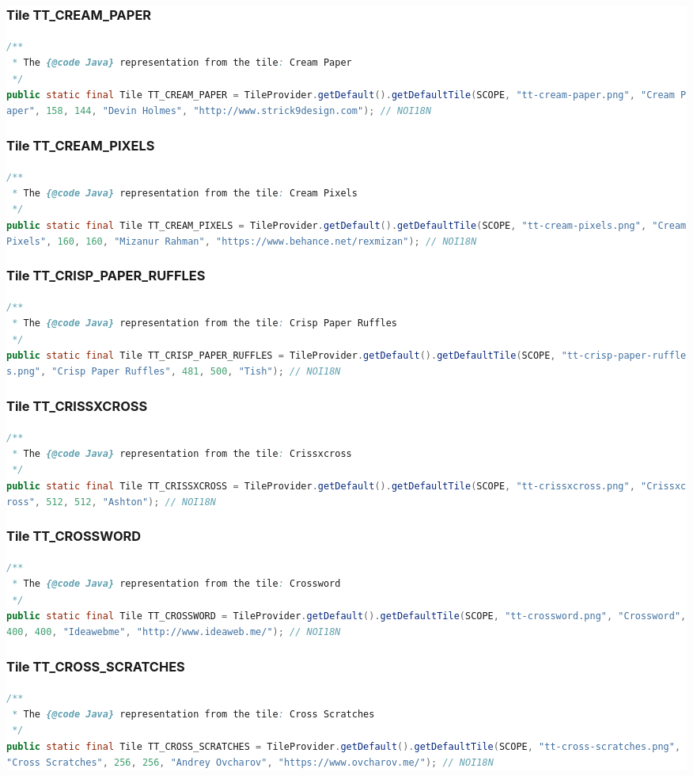 ### Tile TT_CREAM_PAPER<a name="TT_CREAM_PAPER" />
```java
/**
 * The {@code Java} representation from the tile: Cream Paper
 */
public static final Tile TT_CREAM_PAPER = TileProvider.getDefault().getDefaultTile(SCOPE, "tt-cream-paper.png", "Cream Paper", 158, 144, "Devin Holmes", "http://www.strick9design.com"); // NOI18N
```

### Tile TT_CREAM_PIXELS<a name="TT_CREAM_PIXELS" />
```java
/**
 * The {@code Java} representation from the tile: Cream Pixels
 */
public static final Tile TT_CREAM_PIXELS = TileProvider.getDefault().getDefaultTile(SCOPE, "tt-cream-pixels.png", "Cream Pixels", 160, 160, "Mizanur Rahman", "https://www.behance.net/rexmizan"); // NOI18N
```

### Tile TT_CRISP_PAPER_RUFFLES<a name="TT_CRISP_PAPER_RUFFLES" />
```java
/**
 * The {@code Java} representation from the tile: Crisp Paper Ruffles
 */
public static final Tile TT_CRISP_PAPER_RUFFLES = TileProvider.getDefault().getDefaultTile(SCOPE, "tt-crisp-paper-ruffles.png", "Crisp Paper Ruffles", 481, 500, "Tish"); // NOI18N
```

### Tile TT_CRISSXCROSS<a name="TT_CRISSXCROSS" />
```java
/**
 * The {@code Java} representation from the tile: Crissxcross
 */
public static final Tile TT_CRISSXCROSS = TileProvider.getDefault().getDefaultTile(SCOPE, "tt-crissxcross.png", "Crissxcross", 512, 512, "Ashton"); // NOI18N
```

### Tile TT_CROSSWORD<a name="TT_CROSSWORD" />
```java
/**
 * The {@code Java} representation from the tile: Crossword
 */
public static final Tile TT_CROSSWORD = TileProvider.getDefault().getDefaultTile(SCOPE, "tt-crossword.png", "Crossword", 400, 400, "Ideawebme", "http://www.ideaweb.me/"); // NOI18N
```

### Tile TT_CROSS_SCRATCHES<a name="TT_CROSS_SCRATCHES" />
```java
/**
 * The {@code Java} representation from the tile: Cross Scratches
 */
public static final Tile TT_CROSS_SCRATCHES = TileProvider.getDefault().getDefaultTile(SCOPE, "tt-cross-scratches.png", "Cross Scratches", 256, 256, "Andrey Ovcharov", "https://www.ovcharov.me/"); // NOI18N
```
